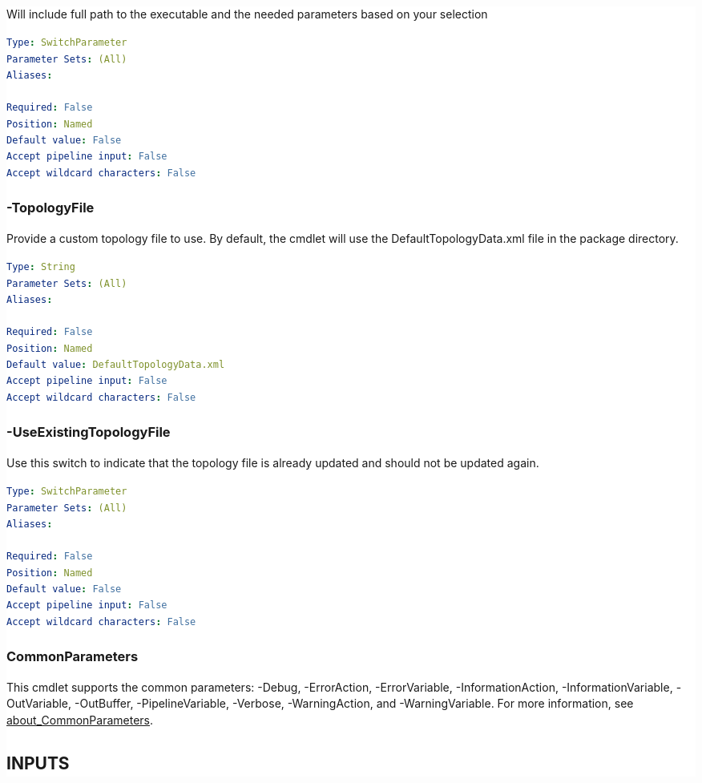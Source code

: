Will include full path to the executable and the needed parameters based on your selection

```yaml
Type: SwitchParameter
Parameter Sets: (All)
Aliases:

Required: False
Position: Named
Default value: False
Accept pipeline input: False
Accept wildcard characters: False
```

### -TopologyFile
Provide a custom topology file to use.
By default, the cmdlet will use the DefaultTopologyData.xml file in the package directory.

```yaml
Type: String
Parameter Sets: (All)
Aliases:

Required: False
Position: Named
Default value: DefaultTopologyData.xml
Accept pipeline input: False
Accept wildcard characters: False
```

### -UseExistingTopologyFile
Use this switch to indicate that the topology file is already updated and should not be updated again.

```yaml
Type: SwitchParameter
Parameter Sets: (All)
Aliases:

Required: False
Position: Named
Default value: False
Accept pipeline input: False
Accept wildcard characters: False
```

### CommonParameters
This cmdlet supports the common parameters: -Debug, -ErrorAction, -ErrorVariable, -InformationAction, -InformationVariable, -OutVariable, -OutBuffer, -PipelineVariable, -Verbose, -WarningAction, and -WarningVariable. For more information, see [about_CommonParameters](http://go.microsoft.com/fwlink/?LinkID=113216).

## INPUTS
